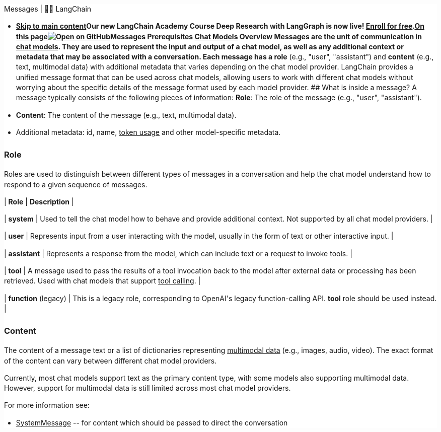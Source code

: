 Messages | 🦜️🔗 LangChain
- **[Skip to main content](#__docusaurus_skipToContent_fallback)Our new LangChain Academy Course Deep Research with LangGraph is now live! [Enroll for free](https://academy.langchain.com/courses/deep-research-with-langgraph/?utm_medium=internal&utm_source=docs&utm_campaign=q3-2025_deep-research-course_co).[On this page![Open on GitHub ](https://img.shields.io/badge/Open%20on%20GitHub-grey?logo=github&logoColor=white)](https://github.com/langchain-ai/langchain/blob/master/docs/docs/concepts/messages.mdx)Messages Prerequisites [Chat Models](/docs/concepts/chat_models/) Overview[​](#overview) Messages are the unit of communication in [chat models](/docs/concepts/chat_models/). They are used to represent the input and output of a chat model, as well as any additional context or metadata that may be associated with a conversation. Each message has a role** (e.g., "user", "assistant") and **content** (e.g., text, multimodal data) with additional metadata that varies depending on the chat model provider. LangChain provides a unified message format that can be used across chat models, allowing users to work with different chat models without worrying about the specific details of the message format used by each model provider. ## What is inside a message?[​](#what-is-inside-a-message) A message typically consists of the following pieces of information: **Role**: The role of the message (e.g., "user", "assistant").

- **Content**: The content of the message (e.g., text, multimodal data).

- Additional metadata: id, name, [token usage](/docs/concepts/tokens/) and other model-specific metadata.

### Role[​](#role)

Roles are used to distinguish between different types of messages in a conversation and help the chat model understand how to respond to a given sequence of messages.

| **Role** | **Description** |

| **system** | Used to tell the chat model how to behave and provide additional context. Not supported by all chat model providers. |

| **user** | Represents input from a user interacting with the model, usually in the form of text or other interactive input. |

| **assistant** | Represents a response from the model, which can include text or a request to invoke tools. |

| **tool** | A message used to pass the results of a tool invocation back to the model after external data or processing has been retrieved. Used with chat models that support [tool calling](/docs/concepts/tool_calling/). |

| **function** (legacy) | This is a legacy role, corresponding to OpenAI&#x27;s legacy function-calling API. **tool** role should be used instead. |

### Content[​](#content)

The content of a message text or a list of dictionaries representing [multimodal data](/docs/concepts/multimodality/) (e.g., images, audio, video). The exact format of the content can vary between different chat model providers.

Currently, most chat models support text as the primary content type, with some models also supporting multimodal data. However, support for multimodal data is still limited across most chat model providers.

For more information see:

- [SystemMessage](#systemmessage) -- for content which should be passed to direct the conversation
